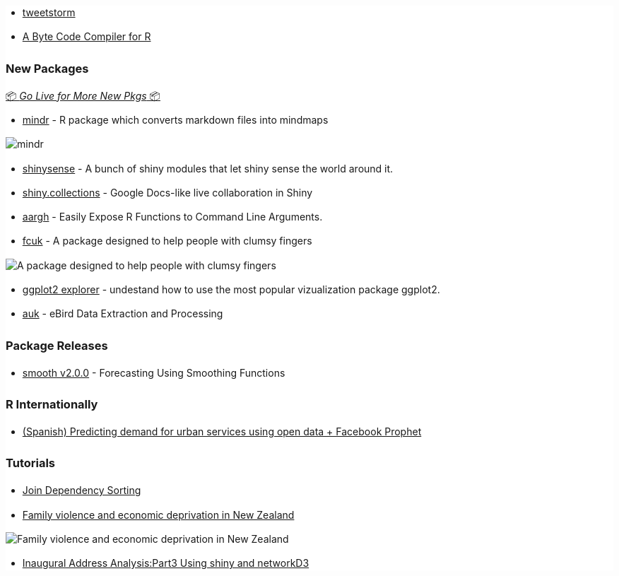 + [tweetstorm](https://thinkr.shinyapps.io/tweetstorm/)

+ [A Byte Code Compiler for R](http://homepage.divms.uiowa.edu/~luke/R/compiler/compiler.pdf)

###  New Packages

<p class="added-hostname"><a href="https://rweekly.org/live" target="_blank" class="externalLink">📦 <i>Go Live for More New Pkgs</i> 📦</a></p>

+ [mindr](https://github.com/pzhaonet/mindr) - R package which converts markdown files into mindmaps

![mindr](https://raw.githubusercontent.com/pzhaonet/mindr/master/showcase/mindr_bookdownplus.jpg)

+ [shinysense](https://github.com/nstrayer/shinysense) - 
A bunch of shiny modules that let shiny sense the world around it.

+ [shiny.collections](https://github.com/Appsilon/shiny.collections) - Google Docs-like live collaboration in Shiny 

+ [aargh](https://github.com/jeremystan/aargh) - Easily Expose R Functions to Command Line Arguments.

+ [fcuk](https://github.com/ThinkRstat/fcuk) - A package designed to help people with clumsy fingers

![A package designed to help people with clumsy fingers](https://media.giphy.com/media/l0Iy8JGxnl5rE1Z96/giphy.gif)

+ [ggplot2 explorer](http://databall.co/shiny/shinyggplot/) - undestand how to use the most popular vizualization package ggplot2.

+ [auk](https://cran.r-project.org/package=auk) - eBird Data Extraction and Processing


###  Package Releases

+ [smooth v2.0.0](http://forecasting.svetunkov.ru/en/2017/07/03/smooth-v2-0-0-whats-new/) - Forecasting Using Smoothing Functions

###  R Internationally

+ [(Spanish) Predicting demand for urban services using open data + Facebook Prophet](https://bitsandbricks.github.io/post/predicci%C3%B3n-de-demanda-de-servicios-urbanos-con-prophet/)


###  Tutorials

+ [Join Dependency Sorting](http://www.win-vector.com/blog/2017/07/join-dependency-sorting/)

+ [Family violence and economic deprivation in New Zealand](http://ellisp.github.io/blog/2017/07/02/family-violence)

![Family violence and economic deprivation in New Zealand](https://ellisp.github.io/img/0103-interaction.svg)

+ [Inaugural Address Analysis:Part3  Using shiny and networkD3](https://pradeepadhokshaja.wordpress.com/2017/07/02/inaugural-address-analysispart3-using-shiny-and-networkd3-to-visualize-top-10-tf-idf-terms-and-top-correlated-terms/)
